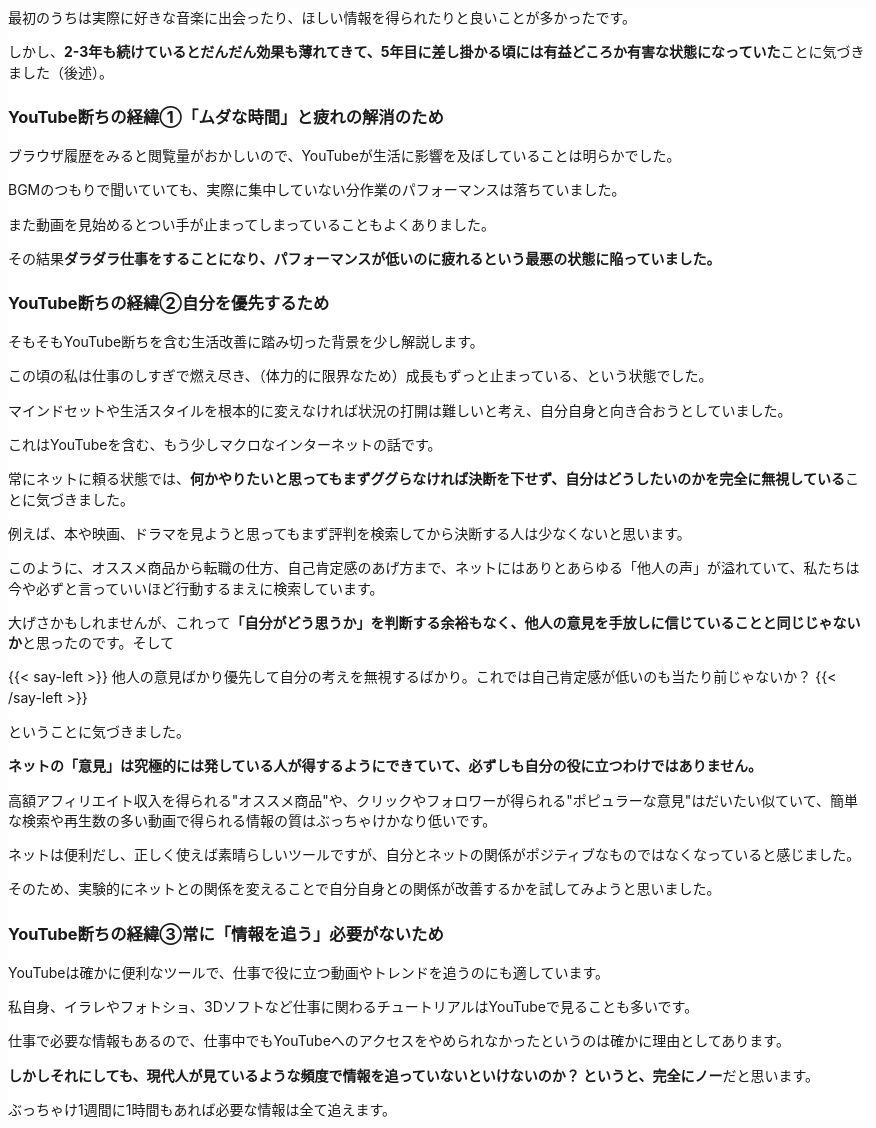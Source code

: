 最初のうちは実際に好きな音楽に出会ったり、ほしい情報を得られたりと良いことが多かったです。

しかし、<span class="keiko-red">**2-3年も続けているとだんだん効果も薄れてきて、5年目に差し掛かる頃には有益どころか有害な状態になっていた**</span>ことに気づきました（後述）。

### YouTube断ちの経緯①「ムダな時間」と疲れの解消のため

ブラウザ履歴をみると閲覧量がおかしいので、YouTubeが生活に影響を及ぼしていることは明らかでした。

BGMのつもりで聞いていても、実際に集中していない分作業のパフォーマンスは落ちていました。

また動画を見始めるとつい手が止まってしまっていることもよくありました。

その結果<span class="keiko-red">**ダラダラ仕事をすることになり、パフォーマンスが低いのに疲れるという最悪の状態に陥っていました。**</span>

### YouTube断ちの経緯②自分を優先するため

そもそもYouTube断ちを含む生活改善に踏み切った背景を少し解説します。

この頃の私は仕事のしすぎで燃え尽き、（体力的に限界なため）成長もずっと止まっている、という状態でした。

マインドセットや生活スタイルを根本的に変えなければ状況の打開は難しいと考え、自分自身と向き合おうとしていました。

これはYouTubeを含む、もう少しマクロなインターネットの話です。

常にネットに頼る状態では、<span class="keiko-red">**何かやりたいと思ってもまずググらなければ決断を下せず、自分はどうしたいのかを完全に無視している**</span>ことに気づきました。

例えば、本や映画、ドラマを見ようと思ってもまず評判を検索してから決断する人は少なくないと思います。

このように、オススメ商品から転職の仕方、自己肯定感のあげ方まで、ネットにはありとあらゆる「他人の声」が溢れていて、私たちは今や必ずと言っていいほど行動するまえに検索しています。

大げさかもしれませんが、これって<span class="keiko-red">**「自分がどう思うか」を判断する余裕もなく、他人の意見を手放しに信じていることと同じじゃないか**</span>と思ったのです。そして

{{< say-left >}}
他人の意見ばかり優先して自分の考えを無視するばかり。これでは自己肯定感が低いのも当たり前じゃないか？
{{< /say-left >}}

ということに気づきました。

<span class="keiko-red">**ネットの「意見」は究極的には発している人が得するようにできていて、必ずしも自分の役に立つわけではありません。**</span>

高額アフィリエイト収入を得られる"オススメ商品"や、クリックやフォロワーが得られる"ポピュラーな意見"はだいたい似ていて、簡単な検索や再生数の多い動画で得られる情報の質はぶっちゃけかなり低いです。

ネットは便利だし、正しく使えば素晴らしいツールですが、自分とネットの関係がポジティブなものではなくなっていると感じました。

そのため、実験的にネットとの関係を変えることで自分自身との関係が改善するかを試してみようと思いました。

### YouTube断ちの経緯③常に「情報を追う」必要がないため

YouTubeは確かに便利なツールで、仕事で役に立つ動画やトレンドを追うのにも適しています。

私自身、イラレやフォトショ、3Dソフトなど仕事に関わるチュートリアルはYouTubeで見ることも多いです。

仕事で必要な情報もあるので、仕事中でもYouTubeへのアクセスをやめられなかったというのは確かに理由としてあります。

<span class="keiko-red">**しかしそれにしても、現代人が見ているような頻度で情報を追っていないといけないのか？
というと、完全にノー**</span>だと思います。

ぶっちゃけ1週間に1時間もあれば必要な情報は全て追えます。
